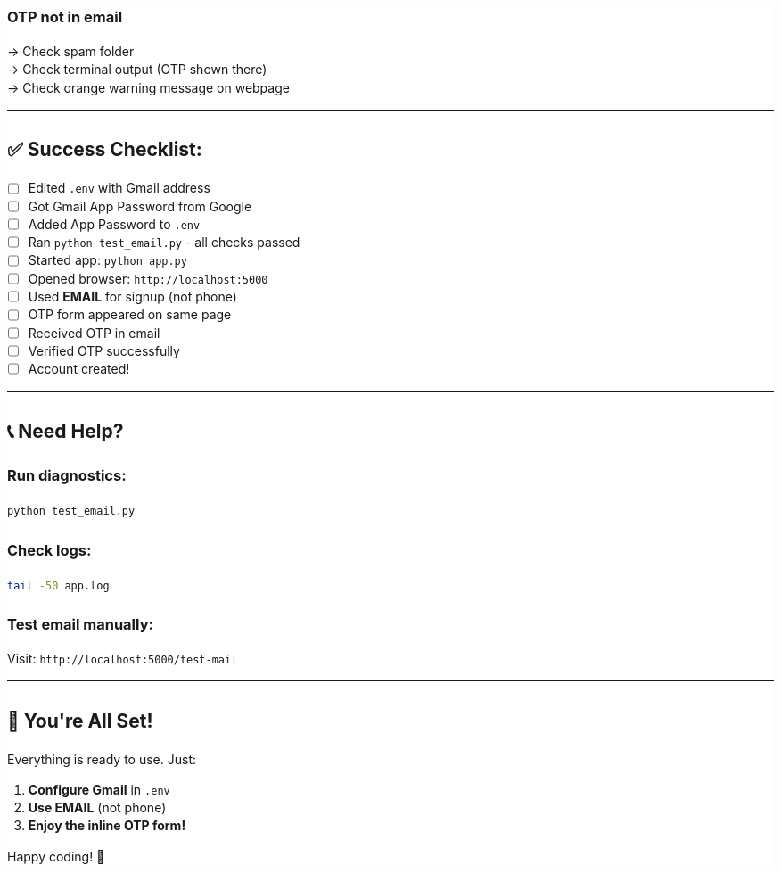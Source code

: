 ### OTP not in email
→ Check spam folder  
→ Check terminal output (OTP shown there)  
→ Check orange warning message on webpage

---

## ✅ Success Checklist:

- [ ] Edited `.env` with Gmail address
- [ ] Got Gmail App Password from Google
- [ ] Added App Password to `.env`
- [ ] Ran `python test_email.py` - all checks passed
- [ ] Started app: `python app.py`
- [ ] Opened browser: `http://localhost:5000`
- [ ] Used **EMAIL** for signup (not phone)
- [ ] OTP form appeared on same page
- [ ] Received OTP in email
- [ ] Verified OTP successfully
- [ ] Account created!

---

## 📞 Need Help?

### Run diagnostics:
```bash
python test_email.py
```

### Check logs:
```bash
tail -50 app.log
```

### Test email manually:
Visit: `http://localhost:5000/test-mail`

---

## 🎉 You're All Set!

Everything is ready to use. Just:
1. **Configure Gmail** in `.env`
2. **Use EMAIL** (not phone)
3. **Enjoy the inline OTP form!**

Happy coding! 🚀
